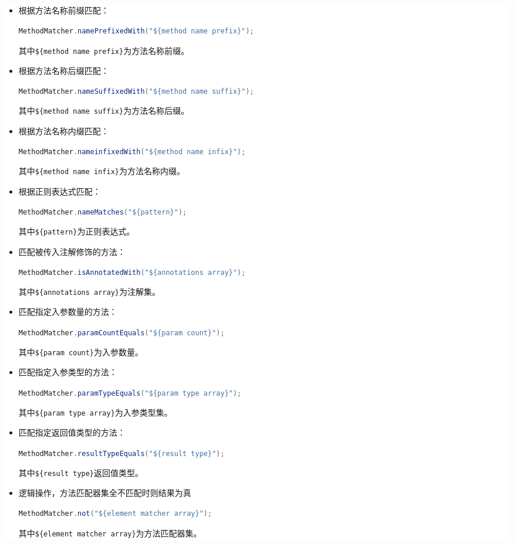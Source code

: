 
- 根据方法名称前缀匹配：
  ```java
  MethodMatcher.namePrefixedWith("${method name prefix}");
  ```
  其中`${method name prefix}`为方法名称前缀。


- 根据方法名称后缀匹配：
  ```java
  MethodMatcher.nameSuffixedWith("${method name suffix}");
  ```
  其中`${method name suffix}`为方法名称后缀。


- 根据方法名称内缀匹配：
  ```java
  MethodMatcher.nameinfixedWith("${method name infix}");
  ```
  其中`${method name infix}`为方法名称内缀。


- 根据正则表达式匹配：
  ```java
  MethodMatcher.nameMatches("${pattern}");
  ```
  其中`${pattern}`为正则表达式。


- 匹配被传入注解修饰的方法：
  ```java
  MethodMatcher.isAnnotatedWith("${annotations array}");
  ```
  其中`${annotations array}`为注解集。


- 匹配指定入参数量的方法：
  ```java
  MethodMatcher.paramCountEquals("${param count}");
  ```
  其中`${param count}`为入参数量。


- 匹配指定入参类型的方法：
  ```java
  MethodMatcher.paramTypeEquals("${param type array}");
  ```
  其中`${param type array}`为入参类型集。


- 匹配指定返回值类型的方法：
  ```java
  MethodMatcher.resultTypeEquals("${result type}");
  ```
  其中`${result type}`返回值类型。


- 逻辑操作，方法匹配器集全不匹配时则结果为真
  ```java
  MethodMatcher.not("${element matcher array}");
  ```
  其中`${element matcher array}`为方法匹配器集。
